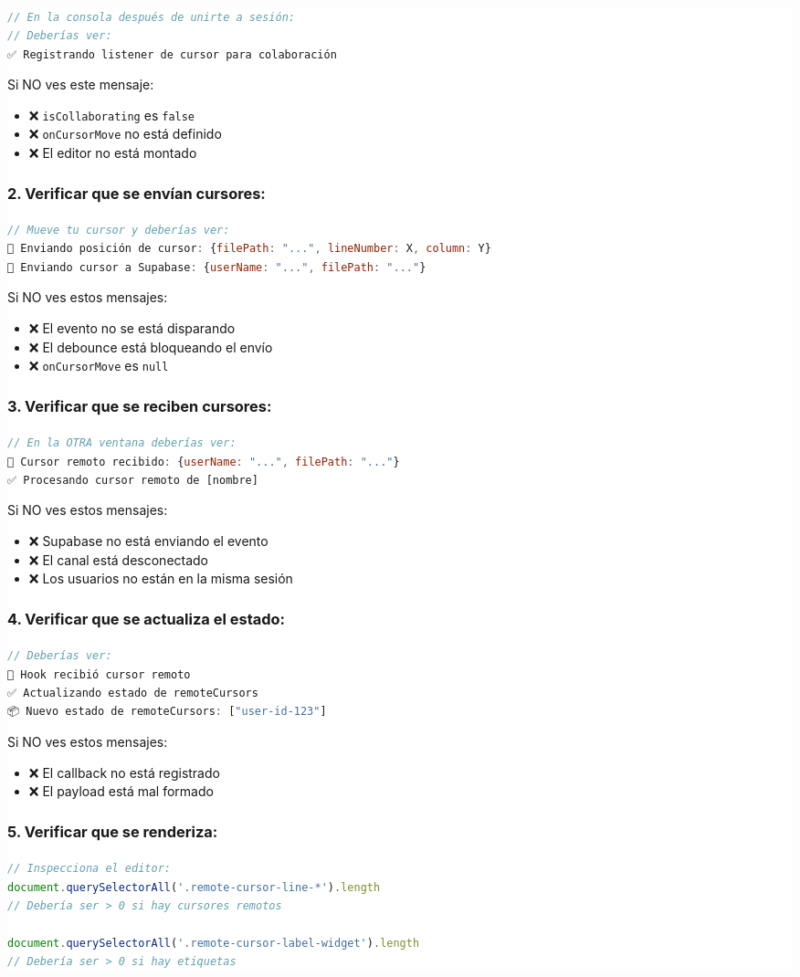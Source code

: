 ```javascript
// En la consola después de unirte a sesión:
// Deberías ver:
✅ Registrando listener de cursor para colaboración
```

Si NO ves este mensaje:
- ❌ `isCollaborating` es `false`
- ❌ `onCursorMove` no está definido
- ❌ El editor no está montado

### **2. Verificar que se envían cursores:**

```javascript
// Mueve tu cursor y deberías ver:
📍 Enviando posición de cursor: {filePath: "...", lineNumber: X, column: Y}
📍 Enviando cursor a Supabase: {userName: "...", filePath: "..."}
```

Si NO ves estos mensajes:
- ❌ El evento no se está disparando
- ❌ El debounce está bloqueando el envío
- ❌ `onCursorMove` es `null`

### **3. Verificar que se reciben cursores:**

```javascript
// En la OTRA ventana deberías ver:
📍 Cursor remoto recibido: {userName: "...", filePath: "..."}
✅ Procesando cursor remoto de [nombre]
```

Si NO ves estos mensajes:
- ❌ Supabase no está enviando el evento
- ❌ El canal está desconectado
- ❌ Los usuarios no están en la misma sesión

### **4. Verificar que se actualiza el estado:**

```javascript
// Deberías ver:
📍 Hook recibió cursor remoto
✅ Actualizando estado de remoteCursors
📦 Nuevo estado de remoteCursors: ["user-id-123"]
```

Si NO ves estos mensajes:
- ❌ El callback no está registrado
- ❌ El payload está mal formado

### **5. Verificar que se renderiza:**

```javascript
// Inspecciona el editor:
document.querySelectorAll('.remote-cursor-line-*').length
// Debería ser > 0 si hay cursores remotos

document.querySelectorAll('.remote-cursor-label-widget').length
// Debería ser > 0 si hay etiquetas
```
